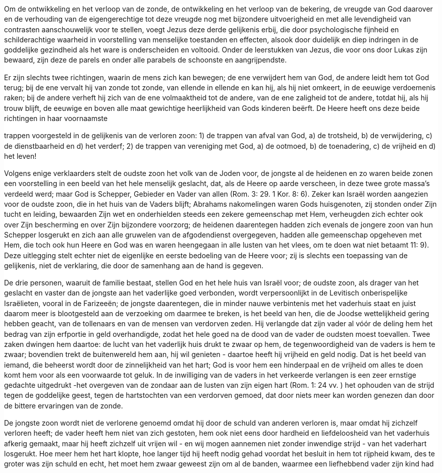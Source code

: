 Om de ontwikkeling en het verloop van de zonde, de ontwikkeling en het verloop van de bekering, de vreugde van God daarover en de verhouding van de eigengerechtige tot deze vreugde nog met bijzondere uitvoerigheid en met alle levendigheid van contrasten aanschouwelijk voor te stellen, voegt Jezus deze derde gelijkenis erbij, die door psychologische fijnheid en schilderachtige waarheid in voorstelling van menselijke toestanden en effecten, alsook door duidelijk en diep indringen in de goddelijke gezindheid als het ware is onderscheiden en voltooid. Onder de leerstukken van Jezus, die voor ons door Lukas zijn bewaard, zijn deze de parels en onder alle parabels de schoonste en aangrijpendste.

Er zijn slechts twee richtingen, waarin de mens zich kan bewegen; de ene verwijdert hem van God, de andere leidt hem tot God terug; bij de ene vervalt hij van zonde tot zonde, van ellende in ellende en kan hij, als hij niet omkeert, in de eeuwige verdoemenis raken; bij de andere verheft hij zich van de ene volmaaktheid tot de andere, van de ene zaligheid tot de andere, totdat hij, als hij trouw blijft, de eeuwige en boven alle maat gewichtige heerlijkheid van Gods kinderen beërft. De Heere heeft ons deze beide richtingen in haar voornaamste

trappen voorgesteld in de gelijkenis van de verloren zoon: 1) de trappen van afval van God, a) de trotsheid, b) de verwijdering, c) de dienstbaarheid en d) het verderf; 2) de trappen van vereniging met God, a) de ootmoed, b) de toenadering, c) de vrijheid en d) het leven!

Volgens enige verklaarders stelt de oudste zoon het volk van de Joden voor, de jongste al de heidenen en zo waren beide zonen een voorstelling in een beeld van het hele menselijk geslacht, dat, als de Heere op aarde verscheen, in deze twee grote massa’s verdeeld werd; maar God is Schepper, Gebieder en Vader van allen (Rom. 3: 29. 1 Kor. 8: 6). Zeker kan Israël worden aangezien voor de oudste zoon, die in het huis van de Vaders blijft; Abrahams nakomelingen waren Gods huisgenoten, zij stonden onder Zijn tucht en leiding, bewaarden Zijn wet en onderhielden steeds een zekere gemeenschap met Hem, verheugden zich echter ook over Zijn bescherming en over Zijn bijzondere voorzorg; de heidenen daarentegen hadden zich evenals de jongere zoon van hun Schepper losgerukt en zich aan alle gruwelen van de afgodendienst overgegeven, hadden alle gemeenschap opgeheven met Hem, die toch ook hun Heere en God was en waren heengegaan in alle lusten van het vlees, om te doen wat niet betaamt 11: 9). Deze uitlegging stelt echter niet de eigenlijke en eerste bedoeling van de Heere voor; zij is slechts een toepassing van de gelijkenis, niet de verklaring, die door de samenhang aan de hand is gegeven.

De drie personen, waaruit de familie bestaat, stellen God en het hele huis van Israël voor; de oudste zoon, als drager van het geslacht en vaster dan de jongste aan het vaderlijke goed verbonden, wordt verpersoonlijkt in de Levitisch onberispelijke Israëlieten, vooral in de Farizeeën; de jongste daarentegen, die in minder nauwe verbintenis met het vaderhuis staat en juist daarom meer is blootgesteld aan de verzoeking om daarmee te breken, is het beeld van hen, die de Joodse wettelijkheid gering hebben geacht, van de tollenaars en van de mensen van verdorven zeden. Hij verlangde dat zijn vader al vóór de deling hem het bedrag van zijn erfportie in geld overhandigde, zodat het hele goed na de dood van de vader de oudsten moest toevallen. Twee zaken dwingen hem daartoe: de lucht van het vaderlijk huis drukt te zwaar op hem, de tegenwoordigheid van de vaders is hem te zwaar; bovendien trekt de buitenwereld hem aan, hij wil genieten - daartoe heeft hij vrijheid en geld nodig. Dat is het beeld van iemand, die beheerst wordt door de zinnelijkheid van het hart; God is voor hem een hinderpaal en de vrijheid om alles te doen komt hem voor als een voorwaarde tot geluk. In de inwilliging van de vaders in het verkeerde verlangen is een zeer ernstige gedachte uitgedrukt -het overgeven van de zondaar aan de lusten van zijn eigen hart (Rom. 1: 24 vv. ) het ophouden van de strijd tegen de goddelijke geest, tegen de hartstochten van een verdorven gemoed, dat door niets meer kan worden genezen dan door de bittere ervaringen van de zonde.

De jongste zoon wordt niet de verlorene genoemd omdat hij door de schuld van anderen verloren is, maar omdat hij zichzelf verloren heeft; de vader heeft hem niet van zich gestoten, hem ook niet eens door hardheid en liefdeloosheid van het vaderhuis afkerig gemaakt, maar hij heeft zichzelf uit vrijen wil - en wij mogen aannemen niet zonder inwendige strijd - van het vaderhart losgerukt. Hoe meer hem het hart klopte, hoe langer tijd hij heeft nodig gehad voordat het besluit in hem tot rijpheid kwam, des te groter was zijn schuld en echt, het moet hem zwaar geweest zijn om al de banden, waarmee een liefhebbend vader zijn kind had
